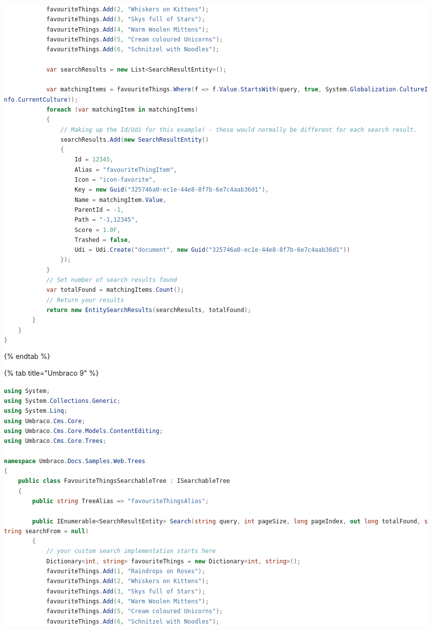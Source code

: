 ```csharp
            favouriteThings.Add(2, "Whiskers on Kittens");
            favouriteThings.Add(3, "Skys full of Stars");
            favouriteThings.Add(4, "Warm Woolen Mittens");
            favouriteThings.Add(5, "Cream coloured Unicorns");
            favouriteThings.Add(6, "Schnitzel with Noodles");

            var searchResults = new List<SearchResultEntity>();

            var matchingItems = favouriteThings.Where(f => f.Value.StartsWith(query, true, System.Globalization.CultureInfo.CurrentCulture));
            foreach (var matchingItem in matchingItems)
            {
                // Making up the Id/Udi for this example! - these would normally be different for each search result.
                searchResults.Add(new SearchResultEntity()
                {
                    Id = 12345,
                    Alias = "favouriteThingItem",
                    Icon = "icon-favorite",
                    Key = new Guid("325746a0-ec1e-44e8-8f7b-6e7c4aab36d1"),
                    Name = matchingItem.Value,
                    ParentId = -1,
                    Path = "-1,12345",
                    Score = 1.0F,
                    Trashed = false,
                    Udi = Udi.Create("document", new Guid("325746a0-ec1e-44e8-8f7b-6e7c4aab36d1"))
                });
            }
            // Set number of search results found
            var totalFound = matchingItems.Count();
            // Return your results
            return new EntitySearchResults(searchResults, totalFound);
        }
    }
}
```
{% endtab %}

{% tab title="Umbraco 9" %}
```csharp
using System;
using System.Collections.Generic;
using System.Linq;
using Umbraco.Cms.Core;
using Umbraco.Cms.Core.Models.ContentEditing;
using Umbraco.Cms.Core.Trees;

namespace Umbraco.Docs.Samples.Web.Trees
{
    public class FavouriteThingsSearchableTree : ISearchableTree
    {
        public string TreeAlias => "favouriteThingsAlias";

        public IEnumerable<SearchResultEntity> Search(string query, int pageSize, long pageIndex, out long totalFound, string searchFrom = null)
        {
            // your custom search implementation starts here
            Dictionary<int, string> favouriteThings = new Dictionary<int, string>();
            favouriteThings.Add(1, "Raindrops on Roses");
            favouriteThings.Add(2, "Whiskers on Kittens");
            favouriteThings.Add(3, "Skys full of Stars");
            favouriteThings.Add(4, "Warm Woolen Mittens");
            favouriteThings.Add(5, "Cream coloured Unicorns");
            favouriteThings.Add(6, "Schnitzel with Noodles");
```
